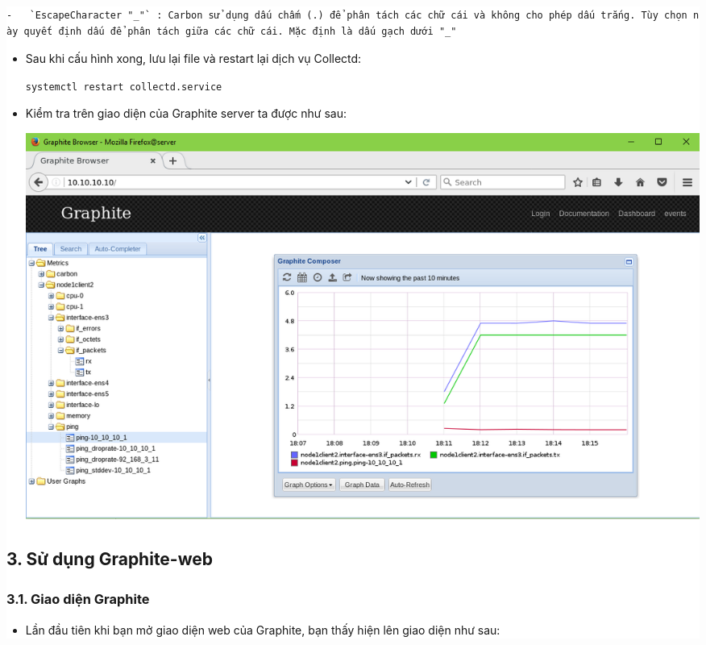 	-	`EscapeCharacter "_"` : Carbon sử dụng dấu chấm (.) để phân tách các chữ cái và không cho phép dấu trắng. Tùy chọn này quyết định dấu để phân tách giữa các chữ cái. Mặc định là dấu gạch dưới "_"

- Sau khi cấu hình xong, lưu lại file và restart lại dịch vụ Collectd:

	```
	systemctl restart collectd.service
	```

- Kiểm tra trên giao diện của Graphite server ta được như sau:

	![img](../images/5.4.png)

<a name = '3'></a>
## 3.	Sử dụng Graphite-web 

<a name = '3.1'></a>
### 3.1.	Giao diện Graphite

- Lần đầu tiên khi bạn mở giao diện web của Graphite, bạn thấy hiện lên giao diện như sau:
